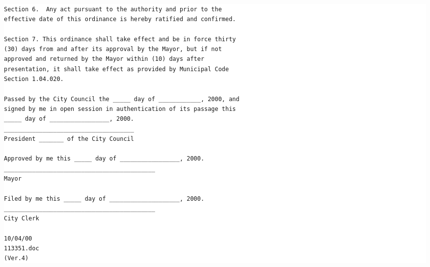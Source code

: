     Section 6.  Any act pursuant to the authority and prior to the  
    effective date of this ordinance is hereby ratified and confirmed.  
  
    Section 7. This ordinance shall take effect and be in force thirty  
    (30) days from and after its approval by the Mayor, but if not  
    approved and returned by the Mayor within (10) days after  
    presentation, it shall take effect as provided by Municipal Code  
    Section 1.04.020.  
  
    Passed by the City Council the _____ day of ____________, 2000, and  
    signed by me in open session in authentication of its passage this  
    _____ day of _________________, 2000.  
    _____________________________________  
    President _______ of the City Council  
  
    Approved by me this _____ day of _________________, 2000.  
    ___________________________________________  
    Mayor  
  
    Filed by me this _____ day of ____________________, 2000.  
    ___________________________________________  
    City Clerk  
  
    10/04/00  
    113351.doc  
    (Ver.4)  
